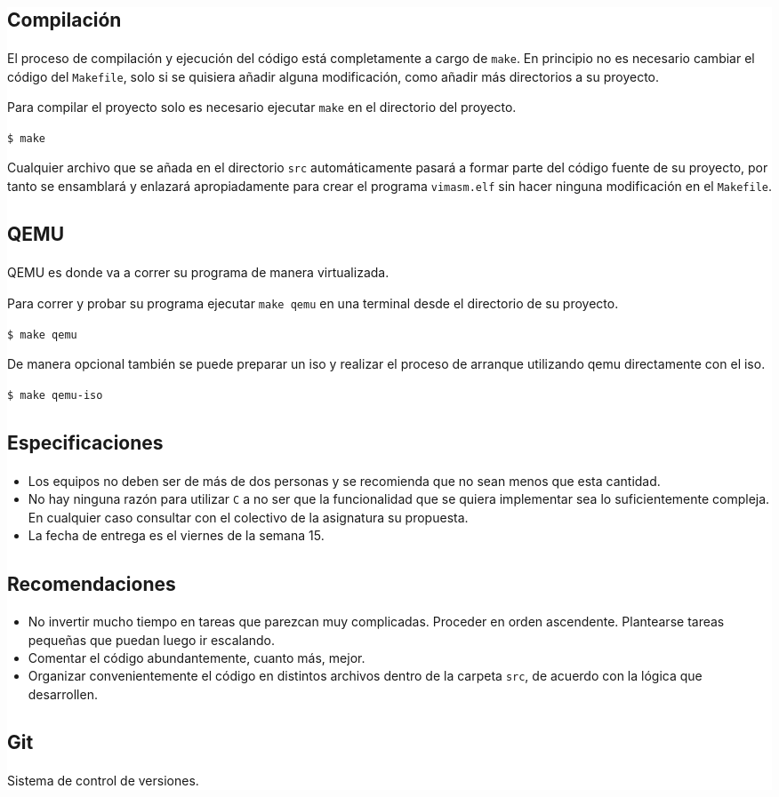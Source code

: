 ## Compilación

El proceso de compilación y ejecución del código está completamente a cargo de `make`. En principio no es necesario cambiar el código del `Makefile`, solo si se quisiera añadir alguna modificación, como añadir más directorios a su proyecto.

Para compilar el proyecto solo es necesario ejecutar `make` en el directorio del proyecto.

```
$ make
```

Cualquier archivo que se añada en el directorio `src` automáticamente pasará a formar parte del código fuente de su proyecto, por tanto se ensamblará y enlazará apropiadamente para crear el programa `vimasm.elf` sin hacer ninguna modificación en el `Makefile`.

## QEMU

QEMU es donde va a correr su programa de manera virtualizada.

Para correr y probar su programa ejecutar `make qemu` en una terminal desde el directorio de su proyecto.

```
$ make qemu
```

De manera opcional también se puede preparar un iso y realizar el proceso de arranque utilizando qemu directamente con el iso.

```
$ make qemu-iso
```

## Especificaciones

* Los equipos no deben ser de más de dos personas y se recomienda que no sean menos que esta cantidad.
* No hay ninguna razón para utilizar `C` a no ser que la funcionalidad que se quiera implementar sea lo suficientemente compleja. En cualquier caso consultar con el colectivo de la asignatura su propuesta.
* La fecha de entrega es el viernes de la semana 15.

## Recomendaciones

* No invertir mucho tiempo en tareas que parezcan muy complicadas. Proceder en orden ascendente. Plantearse tareas pequeñas que puedan luego ir escalando.
* Comentar el código abundantemente, cuanto más, mejor.
* Organizar convenientemente el código en distintos archivos dentro de la carpeta `src`, de acuerdo con la lógica que desarrollen.

## Git

Sistema de control de versiones.
